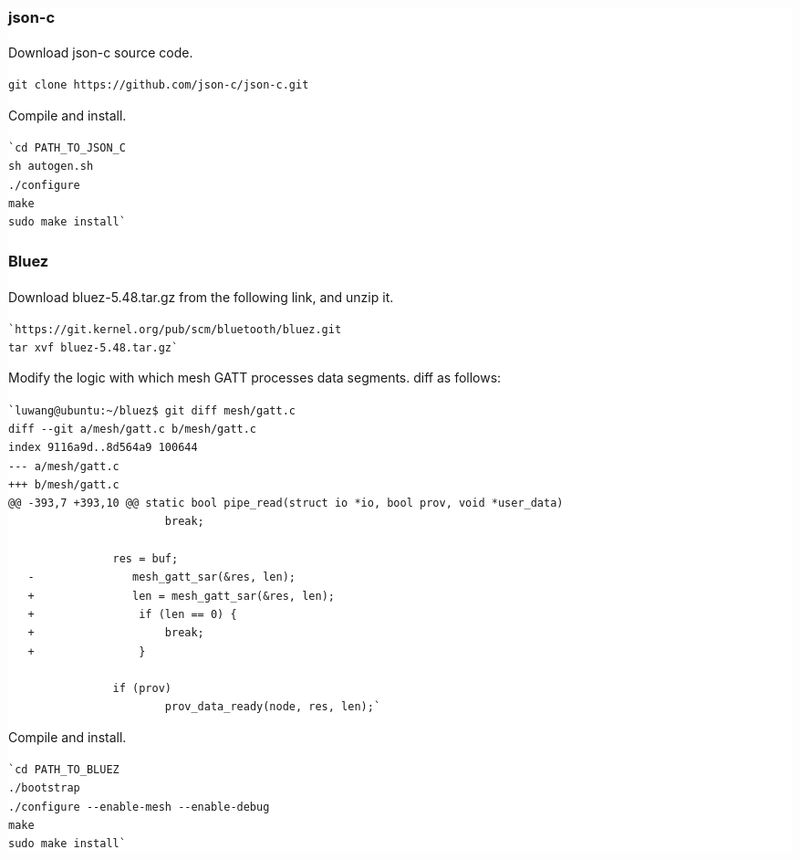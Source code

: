 ### json-c

Download json-c source code.

`git clone https://github.com/json-c/json-c.git`

Compile and install.

```
`cd PATH_TO_JSON_C
sh autogen.sh
./configure
make
sudo make install`

```

### Bluez

Download bluez-5.48.tar.gz from the following link, and unzip it.

```
`https://git.kernel.org/pub/scm/bluetooth/bluez.git
tar xvf bluez-5.48.tar.gz`

```

Modify the logic with which mesh GATT processes data segments. diff as follows:

```
`luwang@ubuntu:~/bluez$ git diff mesh/gatt.c
diff --git a/mesh/gatt.c b/mesh/gatt.c
index 9116a9d..8d564a9 100644
--- a/mesh/gatt.c
+++ b/mesh/gatt.c
@@ -393,7 +393,10 @@ static bool pipe_read(struct io *io, bool prov, void *user_data)
                        break;
 
                res = buf;
   -               mesh_gatt_sar(&res, len);
   +               len = mesh_gatt_sar(&res, len);
   +                if (len == 0) {
   +                    break;
   +                }
 
                if (prov)
                        prov_data_ready(node, res, len);`

```

Compile and install.

```
`cd PATH_TO_BLUEZ
./bootstrap
./configure --enable-mesh --enable-debug
make
sudo make install`

```
